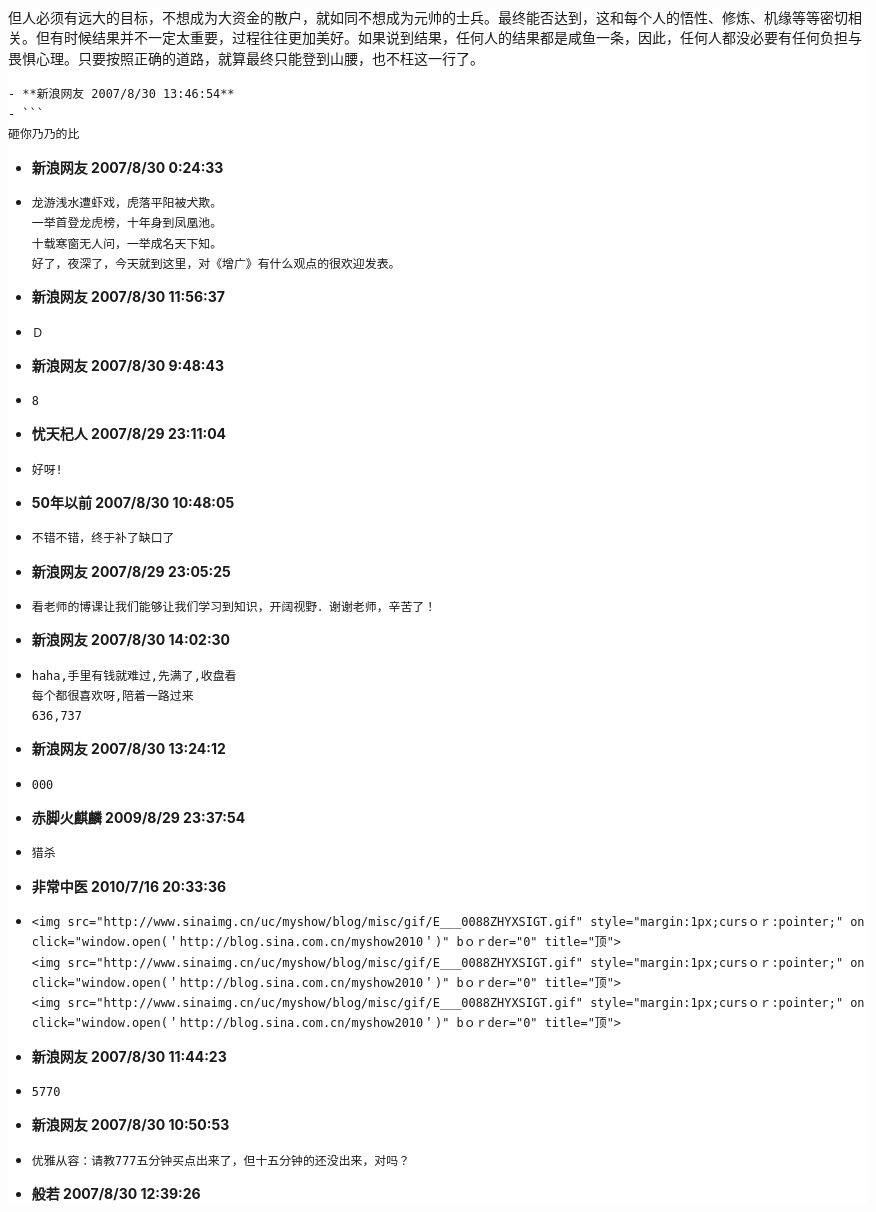   但人必须有远大的目标，不想成为大资金的散户，就如同不想成为元帅的士兵。最终能否达到，这和每个人的悟性、修炼、机缘等等密切相关。但有时候结果并不一定太重要，过程往往更加美好。如果说到结果，任何人的结果都是咸鱼一条，因此，任何人都没必要有任何负担与畏惧心理。只要按照正确的道路，就算最终只能登到山腰，也不枉这一行了。
  ```
- **新浪网友 2007/8/30 13:46:54**
- ```
  砸你乃乃的比
  ```
- **新浪网友 2007/8/30 0:24:33**
- ```
  龙游浅水遭虾戏，虎落平阳被犬欺。
  一举首登龙虎榜，十年身到凤凰池。
  十载寒窗无人问，一举成名天下知。
  好了，夜深了，今天就到这里，对《增广》有什么观点的很欢迎发表。
  ```
- **新浪网友 2007/8/30 11:56:37**
- ```
  Ｄ
  ```
- **新浪网友 2007/8/30 9:48:43**
- ```
  8
  ```
- **忧天杞人 2007/8/29 23:11:04**
- ```
  好呀!
  ```
- **50年以前 2007/8/30 10:48:05**
- ```
  不错不错，终于补了缺口了
  ```
- **新浪网友 2007/8/29 23:05:25**
- ```
  看老师的博课让我们能够让我们学习到知识，开阔视野．谢谢老师，辛苦了！
  ```
- **新浪网友 2007/8/30 14:02:30**
- ```
  haha,手里有钱就难过,先满了,收盘看
  每个都很喜欢呀,陪着一路过来
  636,737
  ```
- **新浪网友 2007/8/30 13:24:12**
- ```
  000
  ```
- **赤脚火麒麟 2009/8/29 23:37:54**
- ```
  猎杀
  ```
- **非常中医 2010/7/16 20:33:36**
- ```
  <img src="http://www.sinaimg.cn/uc/myshow/blog/misc/gif/E___0088ZHYXSIGT.gif" style="margin:1px;cursｏｒ:pointer;" onclick="window.open(＇http://blog.sina.com.cn/myshow2010＇)" bｏｒder="0" title="顶">
  <img src="http://www.sinaimg.cn/uc/myshow/blog/misc/gif/E___0088ZHYXSIGT.gif" style="margin:1px;cursｏｒ:pointer;" onclick="window.open(＇http://blog.sina.com.cn/myshow2010＇)" bｏｒder="0" title="顶">
  <img src="http://www.sinaimg.cn/uc/myshow/blog/misc/gif/E___0088ZHYXSIGT.gif" style="margin:1px;cursｏｒ:pointer;" onclick="window.open(＇http://blog.sina.com.cn/myshow2010＇)" bｏｒder="0" title="顶">
  ```
- **新浪网友 2007/8/30 11:44:23**
- ```
  5770
  ```
- **新浪网友 2007/8/30 10:50:53**
- ```
  优雅从容：请教777五分钟买点出来了，但十五分钟的还没出来，对吗？
  ```
- **般若 2007/8/30 12:39:26**